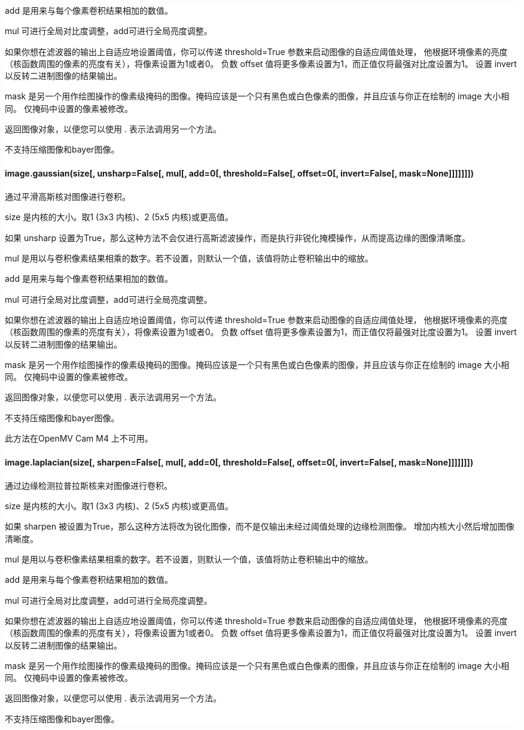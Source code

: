 add 是用来与每个像素卷积结果相加的数值。

mul 可进行全局对比度调整，add可进行全局亮度调整。

如果你想在滤波器的输出上自适应地设置阈值，你可以传递 threshold=True 参数来启动图像的自适应阈值处理， 他根据环境像素的亮度（核函数周围的像素的亮度有关），将像素设置为1或者0。 负数 offset 值将更多像素设置为1，而正值仅将最强对比度设置为1。 设置 invert 以反转二进制图像的结果输出。

mask 是另一个用作绘图操作的像素级掩码的图像。掩码应该是一个只有黑色或白色像素的图像，并且应该与你正在绘制的 image 大小相同。 仅掩码中设置的像素被修改。

返回图像对象，以便您可以使用 . 表示法调用另一个方法。

不支持压缩图像和bayer图像。

#### image.gaussian(size[, unsharp=False[, mul[, add=0[, threshold=False[, offset=0[, invert=False[, mask=None]]]]]]])

通过平滑高斯核对图像进行卷积。

size 是内核的大小。取1 (3x3 内核)、2 (5x5 内核)或更高值。

如果 unsharp 设置为True，那么这种方法不会仅进行高斯滤波操作，而是执行非锐化掩模操作，从而提高边缘的图像清晰度。

mul 是用以与卷积像素结果相乘的数字。若不设置，则默认一个值，该值将防止卷积输出中的缩放。

add 是用来与每个像素卷积结果相加的数值。

mul 可进行全局对比度调整，add可进行全局亮度调整。

如果你想在滤波器的输出上自适应地设置阈值，你可以传递 threshold=True 参数来启动图像的自适应阈值处理， 他根据环境像素的亮度（核函数周围的像素的亮度有关），将像素设置为1或者0。 负数 offset 值将更多像素设置为1，而正值仅将最强对比度设置为1。 设置 invert 以反转二进制图像的结果输出。

mask 是另一个用作绘图操作的像素级掩码的图像。掩码应该是一个只有黑色或白色像素的图像，并且应该与你正在绘制的 image 大小相同。 仅掩码中设置的像素被修改。

返回图像对象，以便您可以使用 . 表示法调用另一个方法。

不支持压缩图像和bayer图像。

此方法在OpenMV Cam M4 上不可用。

#### image.laplacian(size[, sharpen=False[, mul[, add=0[, threshold=False[, offset=0[, invert=False[, mask=None]]]]]]])

通过边缘检测拉普拉斯核来对图像进行卷积。

size 是内核的大小。取1 (3x3 内核)、2 (5x5 内核)或更高值。

如果 sharpen 被设置为True，那么这种方法将改为锐化图像，而不是仅输出未经过阈值处理的边缘检测图像。 增加内核大小然后增加图像清晰度。

mul 是用以与卷积像素结果相乘的数字。若不设置，则默认一个值，该值将防止卷积输出中的缩放。

add 是用来与每个像素卷积结果相加的数值。

mul 可进行全局对比度调整，add可进行全局亮度调整。

如果你想在滤波器的输出上自适应地设置阈值，你可以传递 threshold=True 参数来启动图像的自适应阈值处理， 他根据环境像素的亮度（核函数周围的像素的亮度有关），将像素设置为1或者0。 负数 offset 值将更多像素设置为1，而正值仅将最强对比度设置为1。 设置 invert 以反转二进制图像的结果输出。

mask 是另一个用作绘图操作的像素级掩码的图像。掩码应该是一个只有黑色或白色像素的图像，并且应该与你正在绘制的 image 大小相同。 仅掩码中设置的像素被修改。

返回图像对象，以便您可以使用 . 表示法调用另一个方法。

不支持压缩图像和bayer图像。
